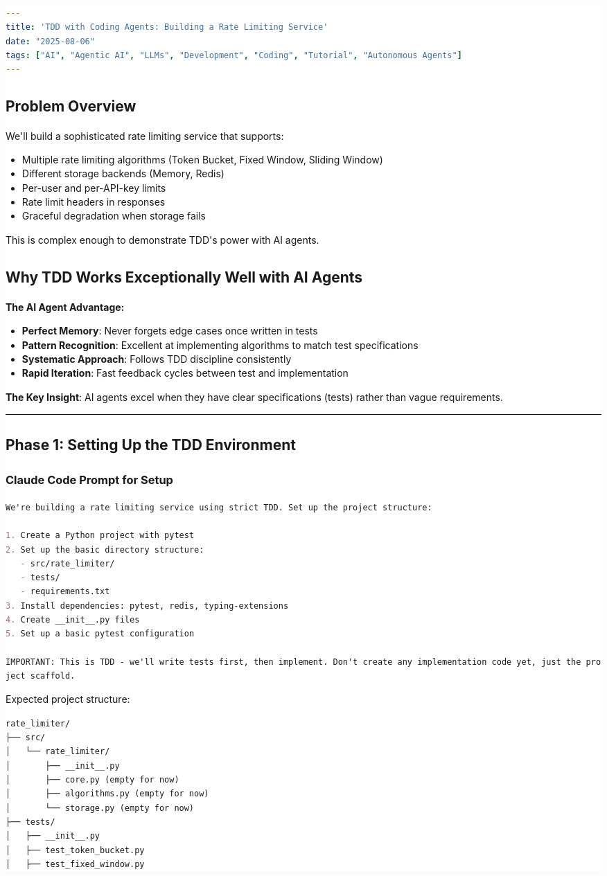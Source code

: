 ```yaml
---
title: 'TDD with Coding Agents: Building a Rate Limiting Service'
date: "2025-08-06"
tags: ["AI", "Agentic AI", "LLMs", "Development", "Coding", "Tutorial", "Autonomous Agents"]
---
```


## Problem Overview

We'll build a sophisticated rate limiting service that supports:
- Multiple rate limiting algorithms (Token Bucket, Fixed Window, Sliding Window)
- Different storage backends (Memory, Redis)
- Per-user and per-API-key limits
- Rate limit headers in responses
- Graceful degradation when storage fails

This is complex enough to demonstrate TDD's power with AI agents.

## Why TDD Works Exceptionally Well with AI Agents

**The AI Agent Advantage:**
- **Perfect Memory**: Never forgets edge cases once written in tests
- **Pattern Recognition**: Excellent at implementing algorithms to match test specifications
- **Systematic Approach**: Follows TDD discipline consistently
- **Rapid Iteration**: Fast feedback cycles between test and implementation

**The Key Insight**: AI agents excel when they have clear specifications (tests) rather than vague requirements.

---

## Phase 1: Setting Up the TDD Environment

### Claude Code Prompt for Setup
```markdown
We're building a rate limiting service using strict TDD. Set up the project structure:

1. Create a Python project with pytest
2. Set up the basic directory structure:
   - src/rate_limiter/
   - tests/
   - requirements.txt
3. Install dependencies: pytest, redis, typing-extensions
4. Create __init__.py files
5. Set up a basic pytest configuration

IMPORTANT: This is TDD - we'll write tests first, then implement. Don't create any implementation code yet, just the project scaffold.
```

Expected project structure:
```
rate_limiter/
├── src/
│   └── rate_limiter/
│       ├── __init__.py
│       ├── core.py (empty for now)
│       ├── algorithms.py (empty for now)
│       └── storage.py (empty for now)
├── tests/
│   ├── __init__.py
│   ├── test_token_bucket.py
│   ├── test_fixed_window.py
```